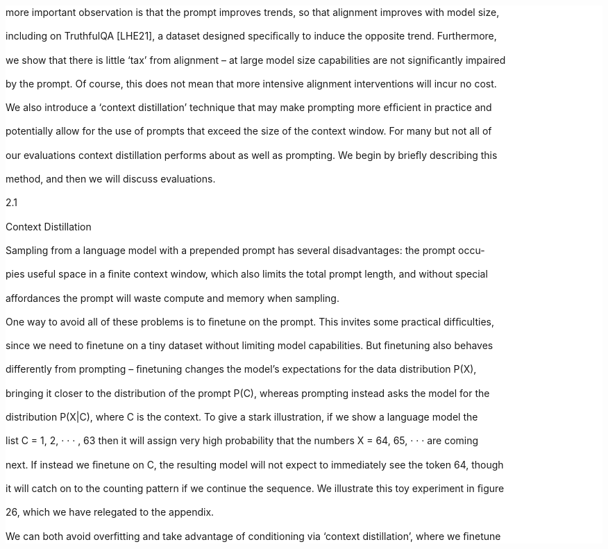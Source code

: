 more important observation is that the prompt improves trends, so that alignment improves with model size,

including on TruthfulQA [LHE21], a dataset designed speciﬁcally to induce the opposite trend. Furthermore,

we show that there is little ‘tax’ from alignment – at large model size capabilities are not signiﬁcantly impaired

by the prompt. Of course, this does not mean that more intensive alignment interventions will incur no cost.

We also introduce a ‘context distillation’ technique that may make prompting more efﬁcient in practice and

potentially allow for the use of prompts that exceed the size of the context window. For many but not all of

our evaluations context distillation performs about as well as prompting. We begin by brieﬂy describing this

method, and then we will discuss evaluations.

2.1

Context Distillation

Sampling from a language model with a prepended prompt has several disadvantages: the prompt occu-

pies useful space in a ﬁnite context window, which also limits the total prompt length, and without special

affordances the prompt will waste compute and memory when sampling.

One way to avoid all of these problems is to ﬁnetune on the prompt. This invites some practical difﬁculties,

since we need to ﬁnetune on a tiny dataset without limiting model capabilities. But ﬁnetuning also behaves

differently from prompting – ﬁnetuning changes the model’s expectations for the data distribution P(X),

bringing it closer to the distribution of the prompt P(C), whereas prompting instead asks the model for the

distribution P(X|C), where C is the context. To give a stark illustration, if we show a language model the

list C = 1, 2, · · · , 63 then it will assign very high probability that the numbers X = 64, 65, · · · are coming

next. If instead we ﬁnetune on C, the resulting model will not expect to immediately see the token 64, though

it will catch on to the counting pattern if we continue the sequence. We illustrate this toy experiment in ﬁgure

26, which we have relegated to the appendix.

We can both avoid overﬁtting and take advantage of conditioning via ‘context distillation’, where we ﬁnetune
